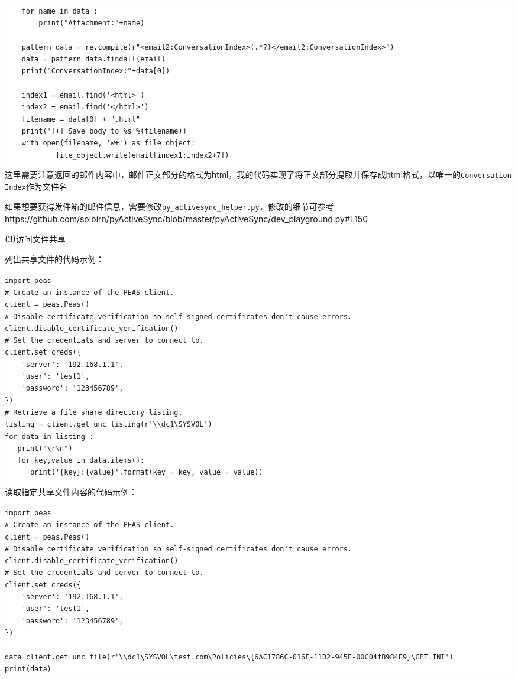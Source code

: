 ```
    for name in data :
        print("Attachment:"+name)
  
    pattern_data = re.compile(r"<email2:ConversationIndex>(.*?)</email2:ConversationIndex>")
    data = pattern_data.findall(email)
    print("ConversationIndex:"+data[0])

    index1 = email.find('<html>')
    index2 = email.find('</html>')
    filename = data[0] + ".html"
    print('[+] Save body to %s'%(filename))
    with open(filename, 'w+') as file_object:
            file_object.write(email[index1:index2+7]) 
```

这里需要注意返回的邮件内容中，邮件正文部分的格式为html，我的代码实现了将正文部分提取并保存成html格式，以唯一的`ConversationIndex`作为文件名

如果想要获得发件箱的邮件信息，需要修改`py_activesync_helper.py`，修改的细节可参考https://github.com/solbirn/pyActiveSync/blob/master/pyActiveSync/dev_playground.py#L150

(3)访问文件共享

列出共享文件的代码示例：

```
import peas
# Create an instance of the PEAS client.
client = peas.Peas()
# Disable certificate verification so self-signed certificates don't cause errors.
client.disable_certificate_verification()
# Set the credentials and server to connect to.
client.set_creds({
    'server': '192.168.1.1',
    'user': 'test1',
    'password': '123456789',
})
# Retrieve a file share directory listing.
listing = client.get_unc_listing(r'\\dc1\SYSVOL')
for data in listing :
   print("\r\n")
   for key,value in data.items():
      print('{key}:{value}'.format(key = key, value = value))
```


读取指定共享文件内容的代码示例：

```
import peas
# Create an instance of the PEAS client.
client = peas.Peas()
# Disable certificate verification so self-signed certificates don't cause errors.
client.disable_certificate_verification()
# Set the credentials and server to connect to.
client.set_creds({
    'server': '192.168.1.1',
    'user': 'test1',
    'password': '123456789',
})

data=client.get_unc_file(r'\\dc1\SYSVOL\test.com\Policies\{6AC1786C-016F-11D2-945F-00C04fB984F9}\GPT.INI')
print(data)
```
